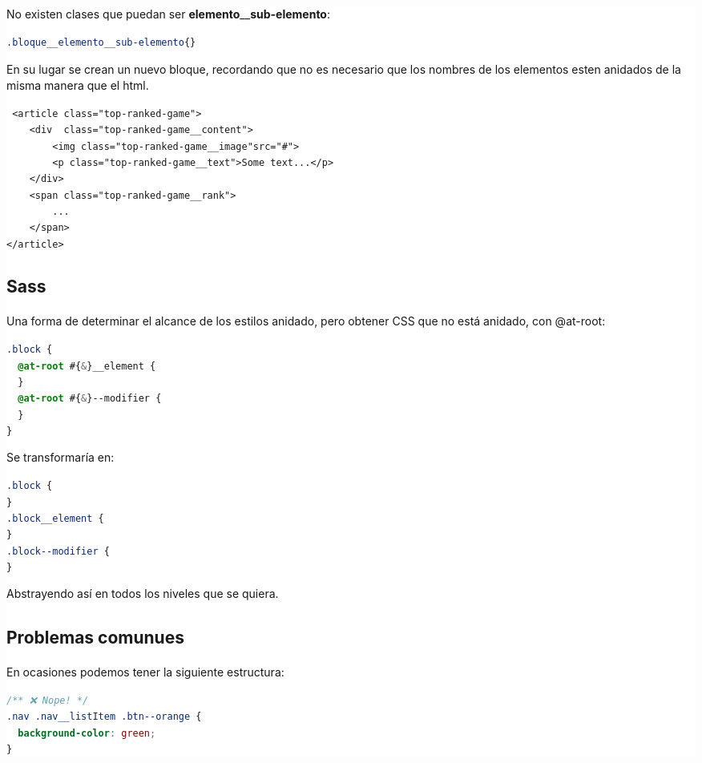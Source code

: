 No existen clases que puedan ser **elemento**__**sub-elemento**:

```css
.bloque__elemento__sub-elemento{}
```

En su lugar se crean un nuevo bloque, recordando que no es necesario que los 
nombres de los elementos esten anidados de la misma manera que el html.

```erb 
 <article class="top-ranked-game">
    <div  class="top-ranked-game__content">
        <img class="top-ranked-game__image"src="#">
        <p class="top-ranked-game__text">Some text...</p>
    </div>
    <span class="top-ranked-game__rank">
        ...
    </span>
</article>
```

## Sass
Una forma de determinar el alcance de los estilos anidado, pero obtener CSS que 
no está anidado, con @at-root:

```scss
.block {
  @at-root #{&}__element {
  }
  @at-root #{&}--modifier {
  }
}
```

Se transformaría en:

```css
.block {
}
.block__element {
}
.block--modifier {
}
```

Abstrayendo así en todos los niveles que se quiera. 

## Problemas comunues
En ocasiones podemos tener la siguiente estructura:
 
```css
/** ❌ Nope! */
.nav .nav__listItem .btn--orange {
  background-color: green;
}
```
